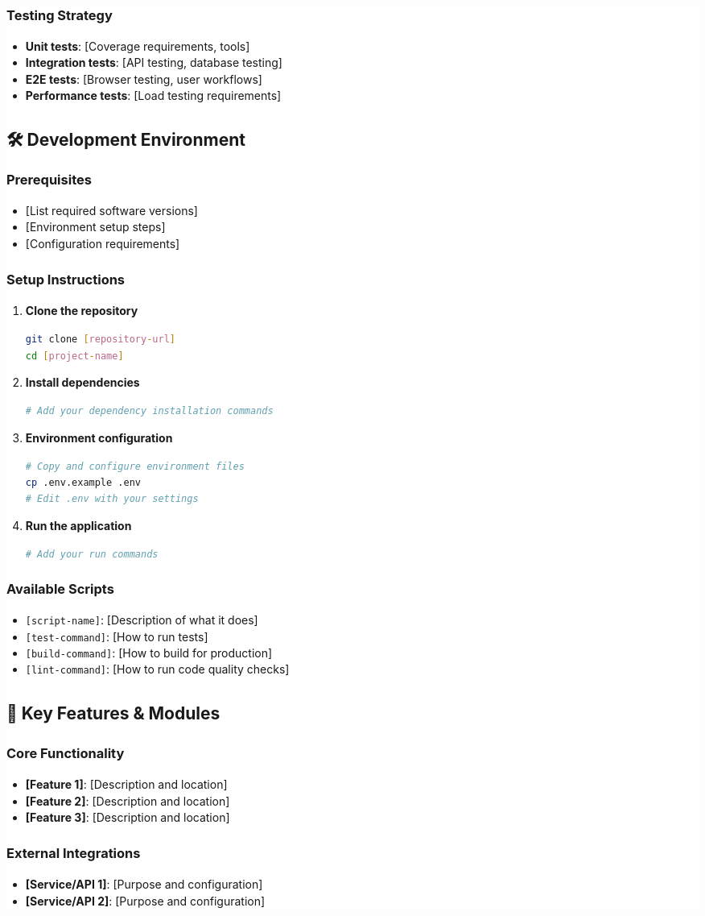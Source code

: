 ### Testing Strategy
- **Unit tests**: [Coverage requirements, tools]
- **Integration tests**: [API testing, database testing]
- **E2E tests**: [Browser testing, user workflows]
- **Performance tests**: [Load testing requirements]

## 🛠️ Development Environment

### Prerequisites
- [List required software versions]
- [Environment setup steps]
- [Configuration requirements]

### Setup Instructions
1. **Clone the repository**
   ```bash
   git clone [repository-url]
   cd [project-name]
   ```

2. **Install dependencies**
   ```bash
   # Add your dependency installation commands
   ```

3. **Environment configuration**
   ```bash
   # Copy and configure environment files
   cp .env.example .env
   # Edit .env with your settings
   ```

4. **Run the application**
   ```bash
   # Add your run commands
   ```

### Available Scripts
- `[script-name]`: [Description of what it does]
- `[test-command]`: [How to run tests]
- `[build-command]`: [How to build for production]
- `[lint-command]`: [How to run code quality checks]

## 🔧 Key Features & Modules

### Core Functionality
- **[Feature 1]**: [Description and location]
- **[Feature 2]**: [Description and location]
- **[Feature 3]**: [Description and location]

### External Integrations
- **[Service/API 1]**: [Purpose and configuration]
- **[Service/API 2]**: [Purpose and configuration]
